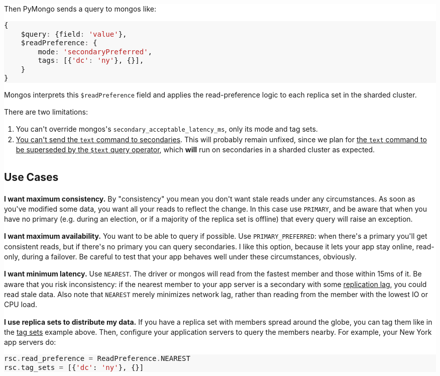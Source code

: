 
<p>Then PyMongo sends a query to mongos like:</p>
<div class="codehilite" style="background: #f8f8f8"><pre style="line-height: 125%">{
    $query<span style="color: #666666">:</span> {field<span style="color: #666666">:</span> <span style="color: #BA2121">&#39;value&#39;</span>},
    $readPreference<span style="color: #666666">:</span> {
        mode<span style="color: #666666">:</span> <span style="color: #BA2121">&#39;secondaryPreferred&#39;</span>,
        tags<span style="color: #666666">:</span> [{<span style="color: #BA2121">&#39;dc&#39;</span><span style="color: #666666">:</span> <span style="color: #BA2121">&#39;ny&#39;</span>}, {}],
    }
}
</pre></div>


<p>Mongos interprets this <code>$readPreference</code> field and applies the read-preference logic to each replica set in the sharded cluster.</p>
<p>There are two limitations:</p>
<ol>
<li>You can't override mongos's <code>secondary_acceptable_latency_ms</code>, only its mode and tag sets.</li>
<li><a href="https://jira.mongodb.org/browse/SERVER-10947">You can't send the <code>text</code> command to secondaries</a>. This will probably remain unfixed, since we plan for <a href="https://jira.mongodb.org/browse/SERVER-9063">the <code>text</code> command to be superseded by the <code>$text</code> query operator</a>, which <strong>will</strong> run on secondaries in a sharded cluster as expected.</li>
</ol>
<h2 id="use-cases"><a id="use-cases"></a>Use Cases</h2>
<p><strong>I want maximum consistency.</strong> By "consistency" you mean you don't want stale reads under any circumstances. As soon as you've modified some data, you want all your reads to reflect the change. In this case use <code>PRIMARY</code>, and be aware that when you have no primary (e.g. during an election, or if a majority of the replica set is offline) that every query will raise an exception.</p>
<p><strong>I want maximum availability.</strong> You want to be able to query if possible. Use <code>PRIMARY_PREFERRED</code>: when there's a primary you'll get consistent reads, but if there's no primary you can query secondaries. I like this option, because it lets your app stay online, read-only, during a failover. Be careful to test that your app behaves well under these circumstances, obviously.</p>
<p><strong>I want minimum latency.</strong> Use <code>NEAREST</code>. The driver or mongos will read from the fastest member and those within 15ms of it. Be aware that you risk inconsistency: if the nearest member to your app server is a secondary with some <a href="http://docs.mongodb.org/manual/administration/replica-sets/#replica-set-replication-lag">replication lag</a>, you could read stale data. Also note that <code>NEAREST</code> merely minimizes network lag, rather than reading from the member with the lowest IO or CPU load.</p>
<p><strong>I use replica sets to distribute my data.</strong> If you have a replica set with members spread around the globe, you can tag them like in the <a href="#tag-sets">tag sets</a> example above. Then, configure your application servers to query the members nearby. For example, your New York app servers do:</p>
<div class="codehilite" style="background: #f8f8f8"><pre style="line-height: 125%">rsc<span style="color: #666666">.</span>read_preference <span style="color: #666666">=</span> ReadPreference<span style="color: #666666">.</span>NEAREST
rsc<span style="color: #666666">.</span>tag_sets <span style="color: #666666">=</span> [{<span style="color: #BA2121">&#39;dc&#39;</span>: <span style="color: #BA2121">&#39;ny&#39;</span>}, {}]
</pre></div>
